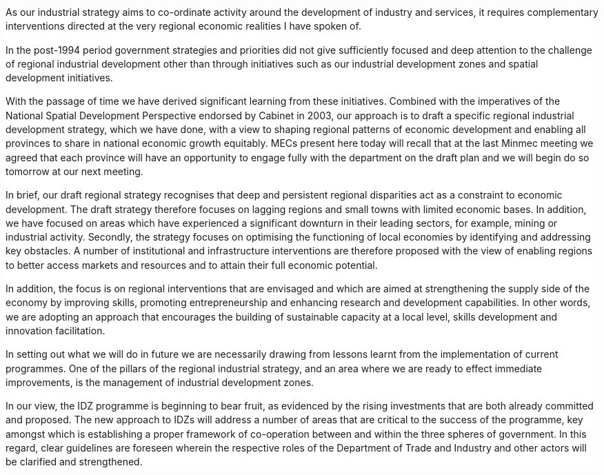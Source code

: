 As our industrial strategy aims to co-ordinate activity around the
development of industry and services, it requires complementary
interventions directed at the very regional economic realities I have
spoken of.

In the post-1994 period government strategies and priorities did not give
sufficiently focused and deep attention to the challenge of regional
industrial development other than through initiatives such as our
industrial development zones and spatial development initiatives.

With the passage of time we have derived significant learning from these
initiatives. Combined with the imperatives of the National Spatial
Development Perspective endorsed by Cabinet in 2003, our approach is to
draft a specific regional industrial development strategy, which we have
done, with a view to shaping regional patterns of economic development and
enabling all provinces to share in national economic growth equitably. MECs
present here today will recall that at the last Minmec meeting we agreed
that each province will have an opportunity to engage fully with the
department on the draft plan and we will begin do so tomorrow at our next
meeting.

In brief, our draft regional strategy recognises that deep and persistent
regional disparities act as a constraint to economic development. The draft
strategy therefore focuses on lagging regions and small towns with limited
economic bases. In addition, we have focused on areas which have
experienced a significant downturn in their leading sectors, for example,
mining or industrial activity.
Secondly, the strategy focuses on optimising the functioning of local
economies by identifying and addressing key obstacles. A number of
institutional and infrastructure interventions are therefore proposed with
the view of enabling regions to better access markets and resources and to
attain their full economic potential.

In addition, the focus is on regional interventions that are envisaged and
which are aimed at strengthening the supply side of the economy by
improving skills, promoting entrepreneurship and enhancing research and
development capabilities. In other words, we are adopting an approach that
encourages the building of sustainable capacity at a local level, skills
development and innovation facilitation.

In setting out what we will do in future we are necessarily drawing from
lessons learnt from the implementation of current programmes. One of the
pillars of the regional industrial strategy, and an area where we are ready
to effect immediate improvements, is the management of industrial
development zones.

In our view, the IDZ programme is beginning to bear fruit, as evidenced by
the rising investments that are both already committed and proposed. The
new approach to IDZs will address a number of areas that are critical to
the success of the programme, key amongst which is establishing a proper
framework of co-operation between and within the three spheres of
government. In this regard, clear guidelines are foreseen wherein the
respective roles of the Department of Trade and Industry and other actors
will be clarified and strengthened.
